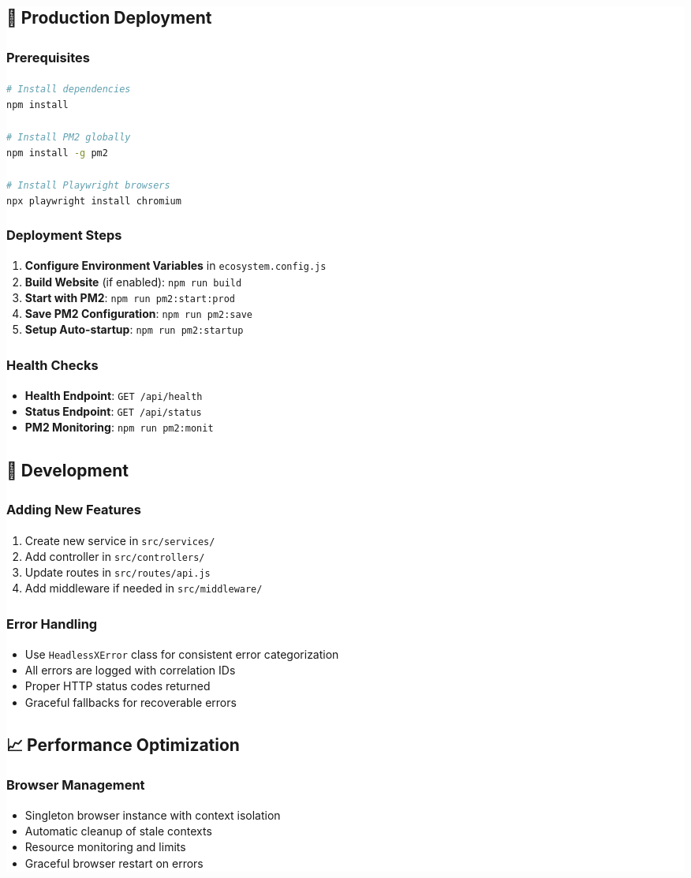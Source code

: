 ## 🚀 Production Deployment

### Prerequisites
```bash
# Install dependencies
npm install

# Install PM2 globally
npm install -g pm2

# Install Playwright browsers
npx playwright install chromium
```

### Deployment Steps
1. **Configure Environment Variables** in `ecosystem.config.js`
2. **Build Website** (if enabled): `npm run build`
3. **Start with PM2**: `npm run pm2:start:prod`
4. **Save PM2 Configuration**: `npm run pm2:save`
5. **Setup Auto-startup**: `npm run pm2:startup`

### Health Checks
- **Health Endpoint**: `GET /api/health`
- **Status Endpoint**: `GET /api/status`
- **PM2 Monitoring**: `npm run pm2:monit`

## 🔧 Development

### Adding New Features
1. Create new service in `src/services/`
2. Add controller in `src/controllers/`
3. Update routes in `src/routes/api.js`
4. Add middleware if needed in `src/middleware/`

### Error Handling
- Use `HeadlessXError` class for consistent error categorization
- All errors are logged with correlation IDs
- Proper HTTP status codes returned
- Graceful fallbacks for recoverable errors

## 📈 Performance Optimization

### Browser Management
- Singleton browser instance with context isolation
- Automatic cleanup of stale contexts
- Resource monitoring and limits
- Graceful browser restart on errors
